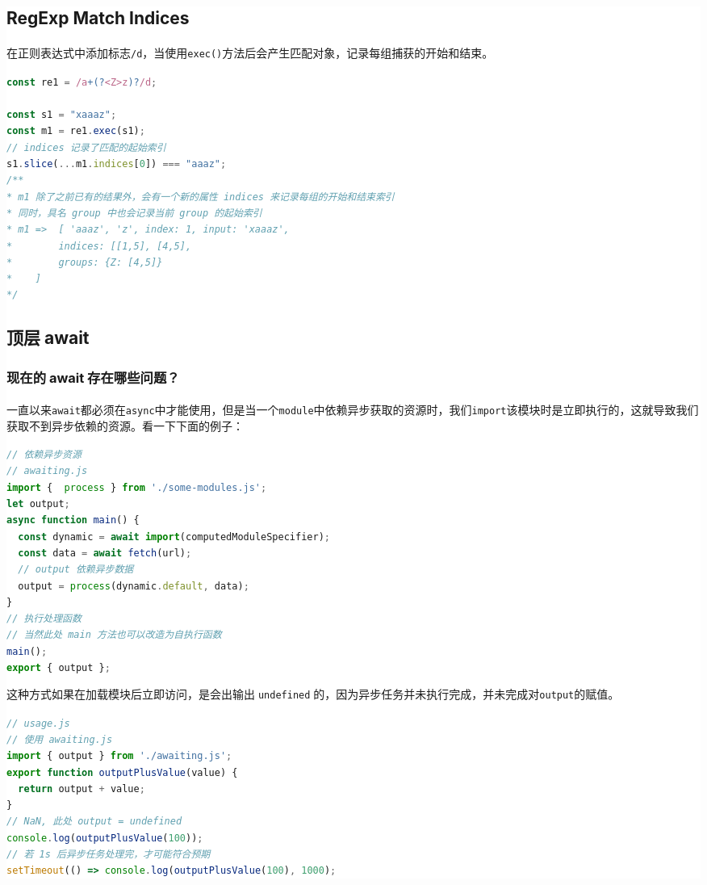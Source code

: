 ## RegExp Match Indices

在正则表达式中添加标志`/d`，当使用`exec()`方法后会产生匹配对象，记录每组捕获的开始和结束。

```javascript
const re1 = /a+(?<Z>z)?/d;

const s1 = "xaaaz";
const m1 = re1.exec(s1);
// indices 记录了匹配的起始索引
s1.slice(...m1.indices[0]) === "aaaz";
/**
* m1 除了之前已有的结果外，会有一个新的属性 indices 来记录每组的开始和结束索引
* 同时，具名 group 中也会记录当前 group 的起始索引
* m1 =>  [ 'aaaz', 'z', index: 1, input: 'xaaaz', 
*        indices: [[1,5], [4,5],
*        groups: {Z: [4,5]}
*    ]
*/
```

## 顶层 await

### 现在的 await 存在哪些问题？

一直以来`await`都必须在`async`中才能使用，但是当一个`module`中依赖异步获取的资源时，我们`import`该模块时是立即执行的，这就导致我们获取不到异步依赖的资源。看一下下面的例子：

```javascript
// 依赖异步资源
// awaiting.js
import {  process } from './some-modules.js';
let output;
async function main() {
  const dynamic = await import(computedModuleSpecifier);
  const data = await fetch(url);
  // output 依赖异步数据
  output = process(dynamic.default, data);
}
// 执行处理函数
// 当然此处 main 方法也可以改造为自执行函数
main();
export { output };
```

这种方式如果在加载模块后立即访问，是会出输出 `undefined` 的，因为异步任务并未执行完成，并未完成对`output`的赋值。

```javascript
// usage.js
// 使用 awaiting.js
import { output } from './awaiting.js';
export function outputPlusValue(value) {
  return output + value;
}
// NaN, 此处 output = undefined
console.log(outputPlusValue(100));
// 若 1s 后异步任务处理完，才可能符合预期
setTimeout(() => console.log(outputPlusValue(100), 1000);
```
